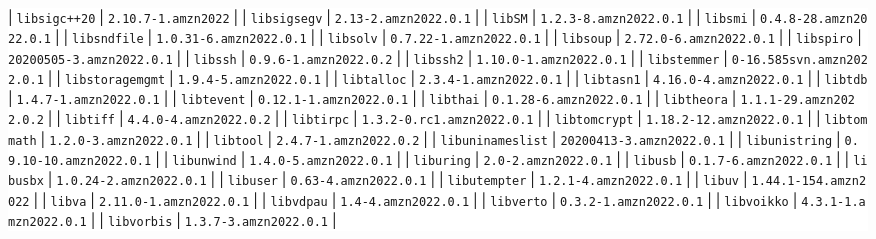 |  `libsigc++20`  |  `2.10.7-1.amzn2022`  | 
|  `libsigsegv`  |  `2.13-2.amzn2022.0.1`  | 
|  `libSM`  |  `1.2.3-8.amzn2022.0.1`  | 
|  `libsmi`  |  `0.4.8-28.amzn2022.0.1`  | 
|  `libsndfile`  |  `1.0.31-6.amzn2022.0.1`  | 
|  `libsolv`  |  `0.7.22-1.amzn2022.0.1`  | 
|  `libsoup`  |  `2.72.0-6.amzn2022.0.1`  | 
|  `libspiro`  |  `20200505-3.amzn2022.0.1`  | 
|  `libssh`  |  `0.9.6-1.amzn2022.0.2`  | 
|  `libssh2`  |  `1.10.0-1.amzn2022.0.1`  | 
|  `libstemmer`  |  `0-16.585svn.amzn2022.0.1`  | 
|  `libstoragemgmt`  |  `1.9.4-5.amzn2022.0.1`  | 
|  `libtalloc`  |  `2.3.4-1.amzn2022.0.1`  | 
|  `libtasn1`  |  `4.16.0-4.amzn2022.0.1`  | 
|  `libtdb`  |  `1.4.7-1.amzn2022.0.1`  | 
|  `libtevent`  |  `0.12.1-1.amzn2022.0.1`  | 
|  `libthai`  |  `0.1.28-6.amzn2022.0.1`  | 
|  `libtheora`  |  `1.1.1-29.amzn2022.0.2`  | 
|  `libtiff`  |  `4.4.0-4.amzn2022.0.2`  | 
|  `libtirpc`  |  `1.3.2-0.rc1.amzn2022.0.1`  | 
|  `libtomcrypt`  |  `1.18.2-12.amzn2022.0.1`  | 
|  `libtommath`  |  `1.2.0-3.amzn2022.0.1`  | 
|  `libtool`  |  `2.4.7-1.amzn2022.0.2`  | 
|  `libuninameslist`  |  `20200413-3.amzn2022.0.1`  | 
|  `libunistring`  |  `0.9.10-10.amzn2022.0.1`  | 
|  `libunwind`  |  `1.4.0-5.amzn2022.0.1`  | 
|  `liburing`  |  `2.0-2.amzn2022.0.1`  | 
|  `libusb`  |  `0.1.7-6.amzn2022.0.1`  | 
|  `libusbx`  |  `1.0.24-2.amzn2022.0.1`  | 
|  `libuser`  |  `0.63-4.amzn2022.0.1`  | 
|  `libutempter`  |  `1.2.1-4.amzn2022.0.1`  | 
|  `libuv`  |  `1.44.1-154.amzn2022`  | 
|  `libva`  |  `2.11.0-1.amzn2022.0.1`  | 
|  `libvdpau`  |  `1.4-4.amzn2022.0.1`  | 
|  `libverto`  |  `0.3.2-1.amzn2022.0.1`  | 
|  `libvoikko`  |  `4.3.1-1.amzn2022.0.1`  | 
|  `libvorbis`  |  `1.3.7-3.amzn2022.0.1`  | 